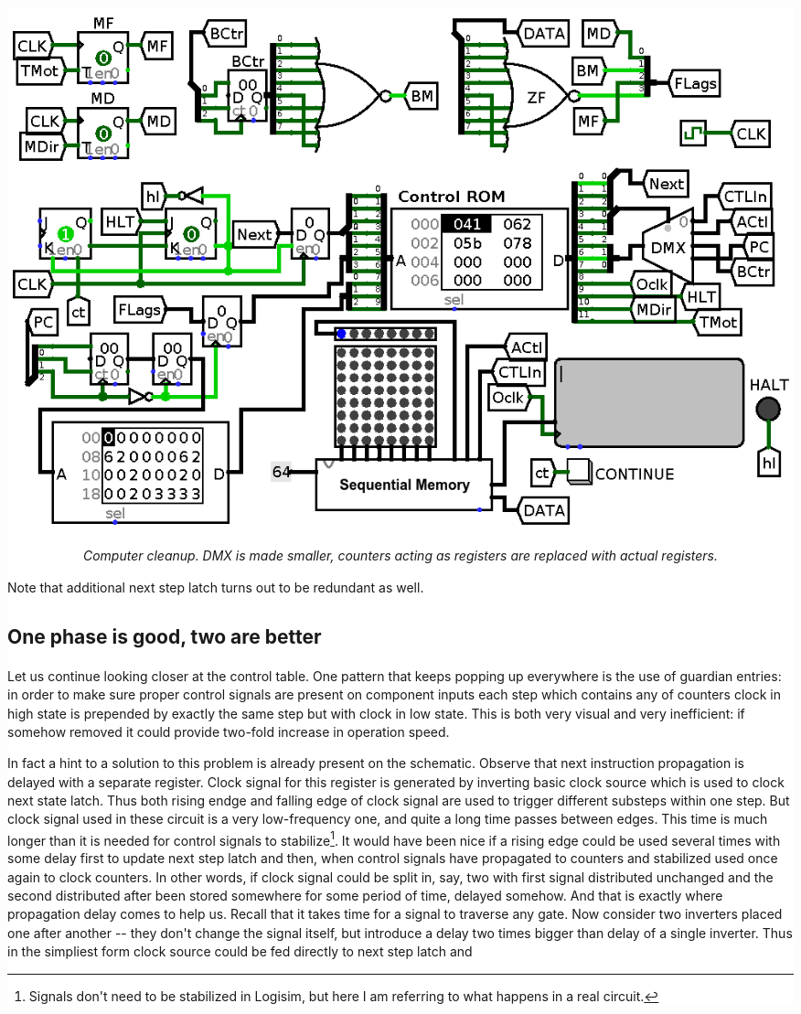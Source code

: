 <p align="center"> <img src="/assets/bf_comp_optimization/full_dmx_reduction.png"> </p>
<p align="center">
<i> Computer cleanup. DMX is made smaller, counters acting as registers are
replaced with actual registers.</i>
</p>

Note that additional next step latch turns out to be redundant as well.

One phase is good, two are better
---------------------------------

Let us continue looking closer at the control table. One pattern that keeps
popping up everywhere is the use of guardian entries: in order to make sure
proper control signals are present on component inputs each step which contains
any of counters clock in high state is prepended by exactly the same step but
with clock in low state.  This is both very visual and very inefficient: if
somehow removed it could provide two-fold increase in operation speed.

In fact a hint to a solution to this problem is already present on the
schematic.  Observe that next instruction propagation is delayed with a
separate register. Clock signal for this register is generated by inverting
basic clock source which is used to clock next state latch. Thus both rising
endge and falling edge of clock signal are used to trigger different substeps
within one step. But clock signal used in these circuit is a very low-frequency
one, and quite a long time passes between edges. This time is much longer than
it is needed for control signals to stabilize[^1]. It would have been nice if a
rising edge could be used several times with some delay first to update next
step latch and then, when control signals have propagated to counters and
stabilized used once again to clock counters. In other words, if clock signal
could be split in, say, two with first signal distributed unchanged and the
second distributed after been stored somewhere for some period of time, delayed
somehow. And that is exactly where propagation delay comes to help us. Recall
that it takes time for a signal to traverse any gate. Now consider two
inverters placed one after another -- they don't change the signal itself, but
introduce a delay two times bigger than delay of a single inverter. Thus in the
simpliest form clock source could be fed directly to next step latch and

[^1]: Signals don't need to be stabilized in Logisim, but here I am referring to what happens in a real circuit.